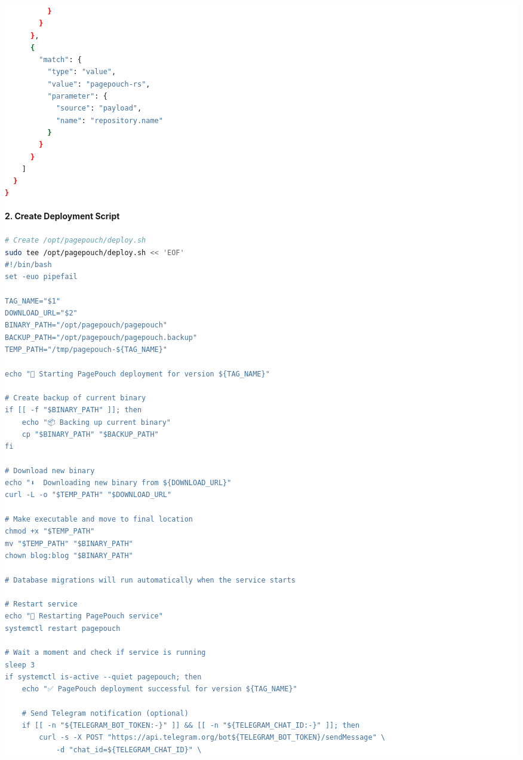 ```bash
          }
        }
      },
      {
        "match": {
          "type": "value",
          "value": "pagepouch-rs",
          "parameter": {
            "source": "payload",
            "name": "repository.name"
          }
        }
      }
    ]
  }
}
```

#### 2. Create Deployment Script

```bash
# Create /opt/pagepouch/deploy.sh
sudo tee /opt/pagepouch/deploy.sh << 'EOF'
#!/bin/bash
set -euo pipefail

TAG_NAME="$1"
DOWNLOAD_URL="$2"
BINARY_PATH="/opt/pagepouch/pagepouch"
BACKUP_PATH="/opt/pagepouch/pagepouch.backup"
TEMP_PATH="/tmp/pagepouch-${TAG_NAME}"

echo "🚀 Starting PagePouch deployment for version ${TAG_NAME}"

# Create backup of current binary
if [[ -f "$BINARY_PATH" ]]; then
    echo "📦 Backing up current binary"
    cp "$BINARY_PATH" "$BACKUP_PATH"
fi

# Download new binary
echo "⬇️  Downloading new binary from ${DOWNLOAD_URL}"
curl -L -o "$TEMP_PATH" "$DOWNLOAD_URL"

# Make executable and move to final location
chmod +x "$TEMP_PATH"
mv "$TEMP_PATH" "$BINARY_PATH"
chown blog:blog "$BINARY_PATH"

# Database migrations will run automatically when the service starts

# Restart service
echo "🔄 Restarting PagePouch service"
systemctl restart pagepouch

# Wait a moment and check if service is running
sleep 3
if systemctl is-active --quiet pagepouch; then
    echo "✅ PagePouch deployment successful for version ${TAG_NAME}"
    
    # Send Telegram notification (optional)
    if [[ -n "${TELEGRAM_BOT_TOKEN:-}" ]] && [[ -n "${TELEGRAM_CHAT_ID:-}" ]]; then
        curl -s -X POST "https://api.telegram.org/bot${TELEGRAM_BOT_TOKEN}/sendMessage" \
            -d "chat_id=${TELEGRAM_CHAT_ID}" \
```